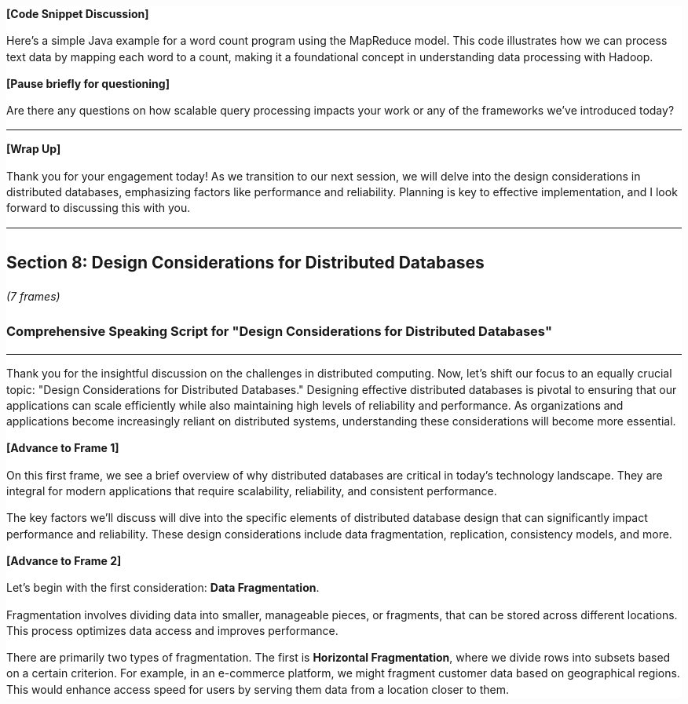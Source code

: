 **[Code Snippet Discussion]**

Here’s a simple Java example for a word count program using the MapReduce model. This code illustrates how we can process text data by mapping each word to a count, making it a foundational concept in understanding data processing with Hadoop.

**[Pause briefly for questioning]**

Are there any questions on how scalable query processing impacts your work or any of the frameworks we’ve introduced today? 

---

**[Wrap Up]**

Thank you for your engagement today! As we transition to our next session, we will delve into the design considerations in distributed databases, emphasizing factors like performance and reliability. Planning is key to effective implementation, and I look forward to discussing this with you.

---

## Section 8: Design Considerations for Distributed Databases
*(7 frames)*

### Comprehensive Speaking Script for "Design Considerations for Distributed Databases"

---

Thank you for the insightful discussion on the challenges in distributed computing. Now, let’s shift our focus to an equally crucial topic: "Design Considerations for Distributed Databases." Designing effective distributed databases is pivotal to ensuring that our applications can scale efficiently while also maintaining high levels of reliability and performance. As organizations and applications become increasingly reliant on distributed systems, understanding these considerations will become more essential.

**[Advance to Frame 1]**

On this first frame, we see a brief overview of why distributed databases are critical in today’s technology landscape. They are integral for modern applications that require scalability, reliability, and consistent performance. 

The key factors we’ll discuss will dive into the specific elements of distributed database design that can significantly impact performance and reliability. These design considerations include data fragmentation, replication, consistency models, and more.

**[Advance to Frame 2]**

Let’s begin with the first consideration: **Data Fragmentation**. 

Fragmentation involves dividing data into smaller, manageable pieces, or fragments, that can be stored across different locations. This process optimizes data access and improves performance. 

There are primarily two types of fragmentation. The first is **Horizontal Fragmentation**, where we divide rows into subsets based on a certain criterion. For example, in an e-commerce platform, we might fragment customer data based on geographical regions. This would enhance access speed for users by serving them data from a location closer to them.
